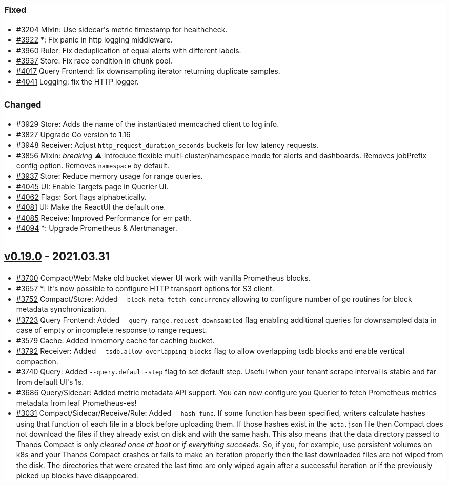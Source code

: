 ### Fixed

- [#3204](https://github.com/oodle-ai/thanos/pull/3204) Mixin: Use sidecar's metric timestamp for healthcheck.
- [#3922](https://github.com/oodle-ai/thanos/pull/3922) \*: Fix panic in http logging middleware.
- [#3960](https://github.com/oodle-ai/thanos/pull/3960) Ruler: Fix deduplication of equal alerts with different labels.
- [#3937](https://github.com/oodle-ai/thanos/pull/3937) Store: Fix race condition in chunk pool.
- [#4017](https://github.com/oodle-ai/thanos/pull/4017) Query Frontend: fix downsampling iterator returning duplicate samples.
- [#4041](https://github.com/oodle-ai/thanos/pull/4041) Logging: fix the HTTP logger.

### Changed

- [#3929](https://github.com/oodle-ai/thanos/pull/3929) Store: Adds the name of the instantiated memcached client to log info.
- [#3827](https://github.com/oodle-ai/thanos/pull/3827) Upgrade Go version to 1.16
- [#3948](https://github.com/oodle-ai/thanos/pull/3948) Receiver: Adjust `http_request_duration_seconds` buckets for low latency requests.
- [#3856](https://github.com/oodle-ai/thanos/pull/3856) Mixin: *breaking :warning:* Introduce flexible multi-cluster/namespace mode for alerts and dashboards. Removes jobPrefix config option. Removes `namespace` by default.
- [#3937](https://github.com/oodle-ai/thanos/pull/3937) Store: Reduce memory usage for range queries.
- [#4045](https://github.com/oodle-ai/thanos/pull/4045) UI: Enable Targets page in Querier UI.
- [#4062](https://github.com/oodle-ai/thanos/pull/4062) Flags: Sort flags alphabetically.
- [#4081](https://github.com/oodle-ai/thanos/pull/4081) UI: Make the ReactUI the default one.
- [#4085](https://github.com/oodle-ai/thanos/pull/4085) Receive: Improved Performance for err path.
- [#4094](https://github.com/oodle-ai/thanos/pull/4094) \*: Upgrade Prometheus & Alertmanager.

## [v0.19.0](https://github.com/oodle-ai/thanos/releases/tag/v0.19.0) - 2021.03.31

- [#3700](https://github.com/oodle-ai/thanos/pull/3700) Compact/Web: Make old bucket viewer UI work with vanilla Prometheus blocks.
- [#3657](https://github.com/oodle-ai/thanos/pull/3657) \*: It's now possible to configure HTTP transport options for S3 client.
- [#3752](https://github.com/oodle-ai/thanos/pull/3752) Compact/Store: Added `--block-meta-fetch-concurrency` allowing to configure number of go routines for block metadata synchronization.
- [#3723](https://github.com/oodle-ai/thanos/pull/3723) Query Frontend: Added `--query-range.request-downsampled` flag enabling additional queries for downsampled data in case of empty or incomplete response to range request.
- [#3579](https://github.com/oodle-ai/thanos/pull/3579) Cache: Added inmemory cache for caching bucket.
- [#3792](https://github.com/oodle-ai/thanos/pull/3792) Receiver: Added `--tsdb.allow-overlapping-blocks` flag to allow overlapping tsdb blocks and enable vertical compaction.
- [#3740](https://github.com/oodle-ai/thanos/pull/3740) Query: Added `--query.default-step` flag to set default step. Useful when your tenant scrape interval is stable and far from default UI's 1s.
- [#3686](https://github.com/oodle-ai/thanos/pull/3686) Query/Sidecar: Added metric metadata API support. You can now configure you Querier to fetch Prometheus metrics metadata from leaf Prometheus-es!
- [#3031](https://github.com/oodle-ai/thanos/pull/3031) Compact/Sidecar/Receive/Rule: Added `--hash-func`. If some function has been specified, writers calculate hashes using that function of each file in a block before uploading them. If those hashes exist in the `meta.json` file then Compact does not download the files if they already exist on disk and with the same hash. This also means that the data directory passed to Thanos Compact is only *cleared once at boot* or *if everything succeeds*. So, if you, for example, use persistent volumes on k8s and your Thanos Compact crashes or fails to make an iteration properly then the last downloaded files are not wiped from the disk. The directories that were created the last time are only wiped again after a successful iteration or if the previously picked up blocks have disappeared.
